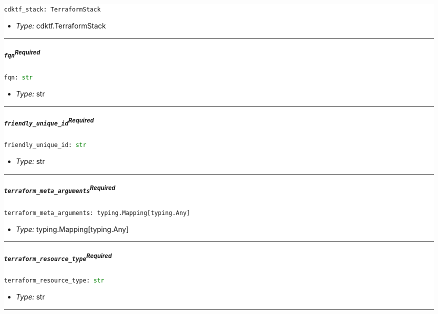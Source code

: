 ```python
cdktf_stack: TerraformStack
```

- *Type:* cdktf.TerraformStack

---

##### `fqn`<sup>Required</sup> <a name="fqn" id="@ithings/cdktf-provider-openstack.dataOpenstackIdentityProjectV3.DataOpenstackIdentityProjectV3.property.fqn"></a>

```python
fqn: str
```

- *Type:* str

---

##### `friendly_unique_id`<sup>Required</sup> <a name="friendly_unique_id" id="@ithings/cdktf-provider-openstack.dataOpenstackIdentityProjectV3.DataOpenstackIdentityProjectV3.property.friendlyUniqueId"></a>

```python
friendly_unique_id: str
```

- *Type:* str

---

##### `terraform_meta_arguments`<sup>Required</sup> <a name="terraform_meta_arguments" id="@ithings/cdktf-provider-openstack.dataOpenstackIdentityProjectV3.DataOpenstackIdentityProjectV3.property.terraformMetaArguments"></a>

```python
terraform_meta_arguments: typing.Mapping[typing.Any]
```

- *Type:* typing.Mapping[typing.Any]

---

##### `terraform_resource_type`<sup>Required</sup> <a name="terraform_resource_type" id="@ithings/cdktf-provider-openstack.dataOpenstackIdentityProjectV3.DataOpenstackIdentityProjectV3.property.terraformResourceType"></a>

```python
terraform_resource_type: str
```

- *Type:* str

---
